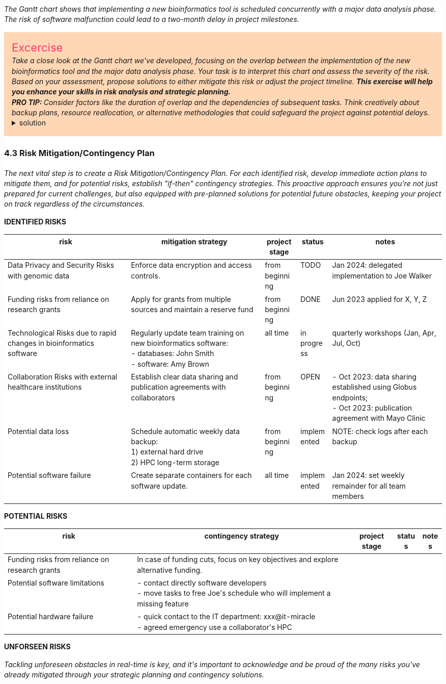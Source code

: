 *The Gantt chart shows that implementing a new bioinformatics tool is scheduled concurrently with a major data analysis phase. The risk of software malfunction could lead to a two-month delay in project milestones.*

<div style="background: #ffd7b5; padding: 15px; margin-bottom: 20px;">
<span style="color: #ff3870; font-weight: 400; font-size: 22px;">Excercise</span>
<br><span style="font-style:italic;">Take a close look at the Gantt chart we've developed, focusing on the overlap between the implementation of the new bioinformatics tool and the major data analysis phase. Your task is to interpret this chart and assess the severity of the risk. Based on your assessment, propose solutions to either mitigate this risk or adjust the project timeline. <b>This exercise will help you enhance your skills in risk analysis and strategic planning.</b><br>
<b>PRO TIP: </b>Consider factors like the duration of overlap and the dependencies of subsequent tasks. Think creatively about backup plans, resource reallocation, or alternative methodologies that could safeguard the project against potential delays. </span>

<details><summary>solution</summary></details>
</div>


### 4.3 Risk Mitigation/Contingency Plan

*The next vital step is to create a Risk Mitigation/Contingency Plan. For each identified risk, develop immediate action plans to mitigate them, and for potential risks, establish "if-then" contingency strategies. This proactive approach ensures you're not just prepared for current challenges, but also equipped with pre-planned solutions for potential future obstacles, keeping your project on track regardless of the circumstances.*

**IDENTIFIED RISKS**

| risk | mitigation strategy | project stage | status | notes |
|------|---------------------|---------------|--------|-------|
|Data Privacy and Security Risks with genomic data| Enforce data encryption and access controls.| from beginning | TODO | Jan 2024: delegated implementation to Joe Walker |
|Funding risks from reliance on research grants   | Apply for grants from multiple sources and maintain a reserve fund | from beginning | DONE | Jun 2023 applied for X, Y, Z |
|Technological Risks due to rapid changes in bioinformatics software| Regularly update team training on new bioinformatics software: <br>- databases: John Smith <br>- software: Amy Brown | all time | in progress | quarterly workshops (Jan, Apr, Jul, Oct) |
|Collaboration Risks with external healthcare institutions | Establish clear data sharing and publication agreements with collaborators | from beginning | OPEN | - Oct 2023: data sharing established using Globus endpoints; <br>- Oct 2023: publication agreement with Mayo Clinic |
|Potential data loss | Schedule automatic weekly data backup: <br>1) external hard drive <br>2) HPC long-term storage | from beginning | implemented | NOTE: check logs after each backup |
|Potential software failure | Create separate containers for each software update. | all time | implemented | Jan 2024: set weekly remainder for all team members |

**POTENTIAL RISKS**

| risk | contingency strategy | project stage | status | notes |
|------|----------------------|---------------|--------|-------|
|Funding risks from reliance on research grants | In case of funding cuts, focus on key objectives and explore alternative funding. |  |  |  |
|Potential software limitations | - contact directly software developers <br>- move tasks to free Joe's schedule who will implement a missing feature| | | |
|Potential hardware failure     | - quick contact to the IT department: xxx@it-miracle <br>- agreed emergency use a collaborator's HPC |

**UNFORSEEN RISKS**

*Tackling unforeseen obstacles in real-time is key, and it's important to acknowledge and be proud of the many risks you've already mitigated through your strategic planning and contingency solutions.*
